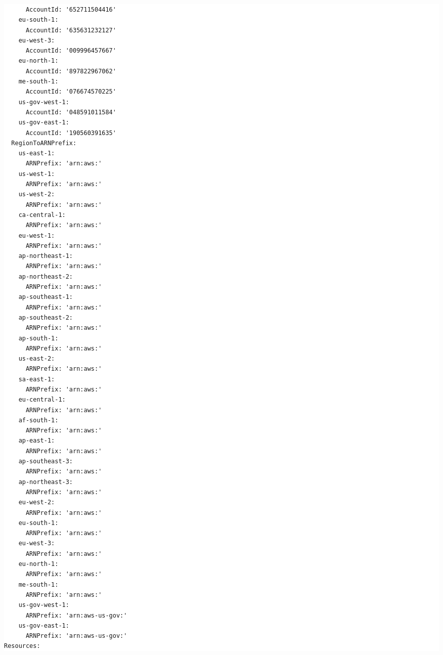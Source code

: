 ```
      AccountId: '652711504416'
    eu-south-1:
      AccountId: '635631232127'
    eu-west-3:
      AccountId: '009996457667'
    eu-north-1:
      AccountId: '897822967062'
    me-south-1:
      AccountId: '076674570225'
    us-gov-west-1:
      AccountId: '048591011584'
    us-gov-east-1:
      AccountId: '190560391635'
  RegionToARNPrefix:
    us-east-1:
      ARNPrefix: 'arn:aws:'
    us-west-1:
      ARNPrefix: 'arn:aws:'
    us-west-2:
      ARNPrefix: 'arn:aws:'
    ca-central-1:
      ARNPrefix: 'arn:aws:'
    eu-west-1:
      ARNPrefix: 'arn:aws:'
    ap-northeast-1:
      ARNPrefix: 'arn:aws:'
    ap-northeast-2:
      ARNPrefix: 'arn:aws:'
    ap-southeast-1:
      ARNPrefix: 'arn:aws:'
    ap-southeast-2:
      ARNPrefix: 'arn:aws:'
    ap-south-1:
      ARNPrefix: 'arn:aws:'
    us-east-2:
      ARNPrefix: 'arn:aws:'
    sa-east-1:
      ARNPrefix: 'arn:aws:'
    eu-central-1:
      ARNPrefix: 'arn:aws:'
    af-south-1:
      ARNPrefix: 'arn:aws:'
    ap-east-1:
      ARNPrefix: 'arn:aws:'
    ap-southeast-3:
      ARNPrefix: 'arn:aws:'
    ap-northeast-3:
      ARNPrefix: 'arn:aws:'
    eu-west-2:
      ARNPrefix: 'arn:aws:'
    eu-south-1:
      ARNPrefix: 'arn:aws:'
    eu-west-3:
      ARNPrefix: 'arn:aws:'
    eu-north-1:
      ARNPrefix: 'arn:aws:'
    me-south-1:
      ARNPrefix: 'arn:aws:'
    us-gov-west-1:
      ARNPrefix: 'arn:aws-us-gov:'
    us-gov-east-1:
      ARNPrefix: 'arn:aws-us-gov:'
Resources:
```